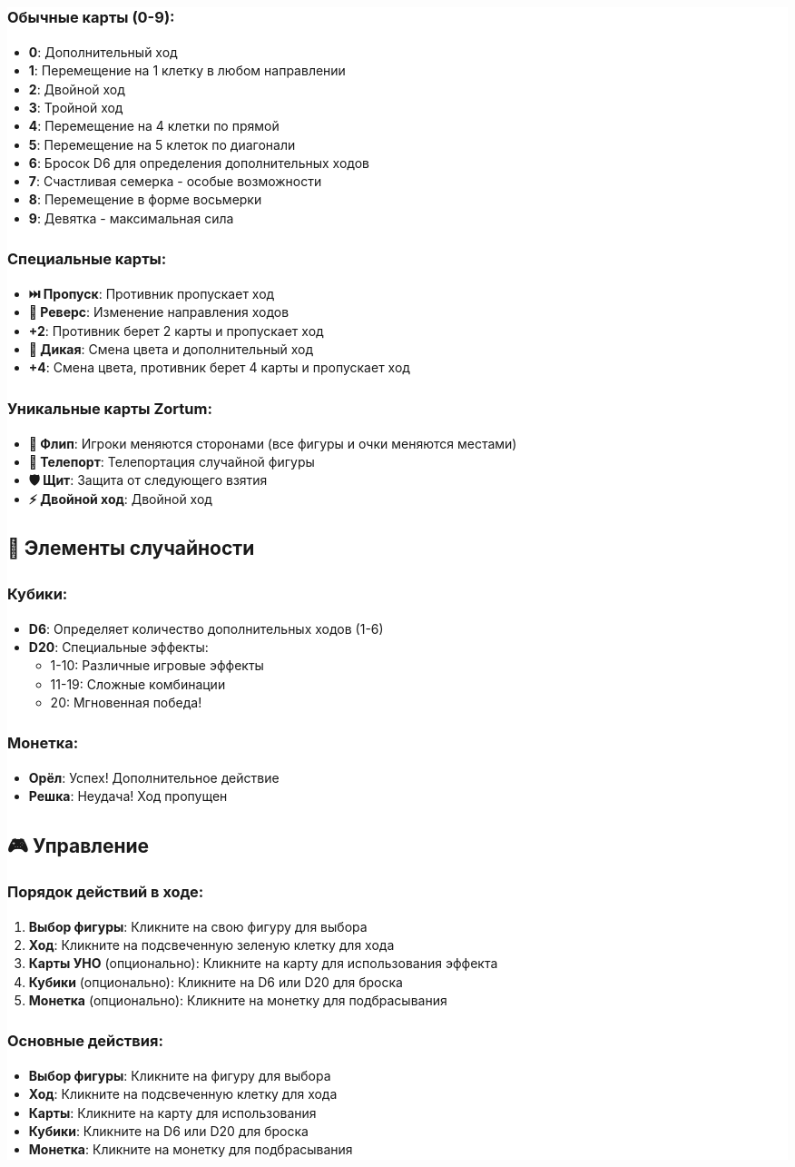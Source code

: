 ### Обычные карты (0-9):
- **0**: Дополнительный ход
- **1**: Перемещение на 1 клетку в любом направлении
- **2**: Двойной ход
- **3**: Тройной ход
- **4**: Перемещение на 4 клетки по прямой
- **5**: Перемещение на 5 клеток по диагонали
- **6**: Бросок D6 для определения дополнительных ходов
- **7**: Счастливая семерка - особые возможности
- **8**: Перемещение в форме восьмерки
- **9**: Девятка - максимальная сила

### Специальные карты:
- **⏭️ Пропуск**: Противник пропускает ход
- **🔄 Реверс**: Изменение направления ходов
- **+2**: Противник берет 2 карты и пропускает ход
- **🌈 Дикая**: Смена цвета и дополнительный ход
- **+4**: Смена цвета, противник берет 4 карты и пропускает ход

### Уникальные карты Zortum:
- **🔄 Флип**: Игроки меняются сторонами (все фигуры и очки меняются местами)
- **🚀 Телепорт**: Телепортация случайной фигуры
- **🛡️ Щит**: Защита от следующего взятия
- **⚡ Двойной ход**: Двойной ход

## 🎲 Элементы случайности

### Кубики:
- **D6**: Определяет количество дополнительных ходов (1-6)
- **D20**: Специальные эффекты:
  - 1-10: Различные игровые эффекты
  - 11-19: Сложные комбинации
  - 20: Мгновенная победа!

### Монетка:
- **Орёл**: Успех! Дополнительное действие
- **Решка**: Неудача! Ход пропущен

## 🎮 Управление

### Порядок действий в ходе:
1. **Выбор фигуры**: Кликните на свою фигуру для выбора
2. **Ход**: Кликните на подсвеченную зеленую клетку для хода
3. **Карты УНО** (опционально): Кликните на карту для использования эффекта
4. **Кубики** (опционально): Кликните на D6 или D20 для броска
5. **Монетка** (опционально): Кликните на монетку для подбрасывания

### Основные действия:
- **Выбор фигуры**: Кликните на фигуру для выбора
- **Ход**: Кликните на подсвеченную клетку для хода
- **Карты**: Кликните на карту для использования
- **Кубики**: Кликните на D6 или D20 для броска
- **Монетка**: Кликните на монетку для подбрасывания
